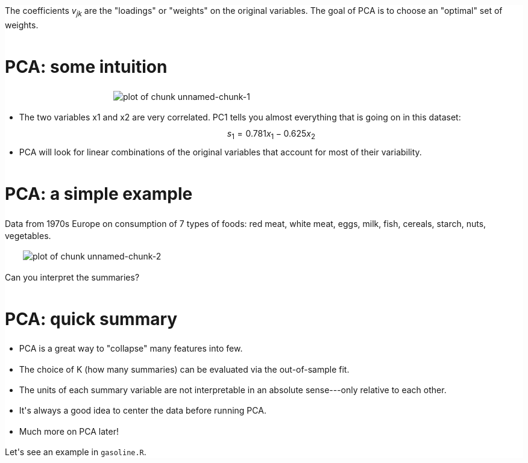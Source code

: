 The coefficients $v_{jk}$ are the "loadings" or "weights" on the original variables.  The goal of PCA is to choose an "optimal" set of weights.  

PCA: some intuition
=====


<img src="fig/pca_example.png" title="plot of chunk unnamed-chunk-1" alt="plot of chunk unnamed-chunk-1" width="500px" style="display: block; margin: auto;" />

- The two variables x1 and x2 are very correlated. PC1 tells you almost
everything that is going on in this dataset:
$$
s_{1} = 0.781 x_1 - 0.625 x_2
$$
- PCA will look for linear combinations of the original variables that
account for most of their variability.  


PCA: a simple example
=====

Data from 1970s Europe on consumption of 7 types of foods: red meat, white meat, eggs, milk, fish, cereals, starch, nuts, vegetables. 

<img src="fig/pca_diet.png" title="plot of chunk unnamed-chunk-2" alt="plot of chunk unnamed-chunk-2" width="800px" style="display: block; margin: auto;" />

Can you interpret the summaries?

PCA: quick summary
=====

- PCA is a great way to "collapse" many features into few.

- The choice of K (how many summaries) can be evaluated via the out-of-sample fit.  

- The units of each summary variable are not interpretable in an absolute sense---only relative to each other.  

- It's always a good idea to center the data before running PCA.

- Much more on PCA later!  

Let's see an example in `gasoline.R`.

